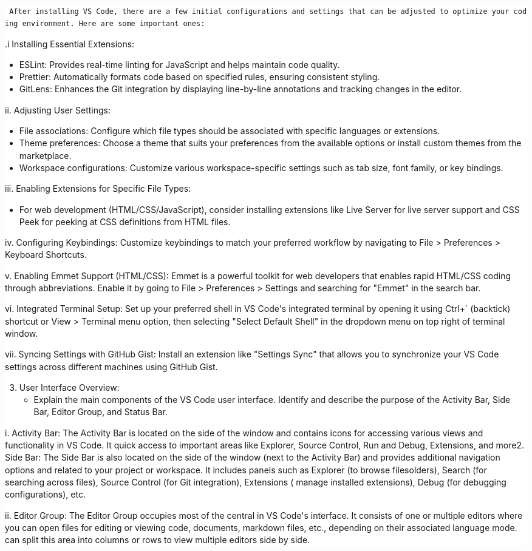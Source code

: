      After installing VS Code, there are a few initial configurations and settings that can be adjusted to optimize your coding environment. Here are some important ones:

.i Installing Essential Extensions:
   - ESLint: Provides real-time linting for JavaScript and helps maintain code quality.
   - Prettier: Automatically formats code based on specified rules, ensuring consistent styling.
   - GitLens: Enhances the Git integration by displaying line-by-line annotations and tracking changes in the editor.

ii. Adjusting User Settings:
   - File associations: Configure which file types should be associated with specific languages or extensions.
   - Theme preferences: Choose a theme that suits your preferences from the available options or install custom themes from the marketplace.
   - Workspace configurations: Customize various workspace-specific settings such as tab size, font family, or key bindings.

iii. Enabling Extensions for Specific File Types:
   - For web development (HTML/CSS/JavaScript), consider installing extensions like Live Server for live server support and CSS Peek for peeking at CSS definitions from HTML files.
  
iv. Configuring Keybindings:
    Customize keybindings to match your preferred workflow by navigating to File > Preferences > Keyboard Shortcuts.

v. Enabling Emmet Support (HTML/CSS):
    Emmet is a powerful toolkit for web developers that enables rapid HTML/CSS coding through abbreviations. Enable it by going to File > Preferences > Settings and searching for "Emmet" in the search bar.

vi. Integrated Terminal Setup:
    Set up your preferred shell in VS Code's integrated terminal by opening it using Ctrl+` (backtick) shortcut or View > Terminal menu option, then selecting "Select Default Shell" in the dropdown menu on top right of terminal window.

vii. Syncing Settings with GitHub Gist:
    Install an extension like "Settings Sync" that allows you to synchronize your VS Code settings across different machines using GitHub Gist.

3. User Interface Overview:
   - Explain the main components of the VS Code user interface. Identify and describe the purpose of the Activity Bar, Side Bar, Editor Group, and Status Bar.


i. Activity Bar:
 The Activity Bar is located on the side of the window and contains icons for accessing various views and functionality in VS Code. It quick access to important areas like Explorer, Source Control, Run and Debug, Extensions, and more2. Side Bar:
 The Side Bar is also located on the side of the window (next to the Activity Bar) and provides additional navigation options and related to your project or workspace. It includes panels such as Explorer (to browse filesolders), Search (for searching across files), Source Control (for Git integration), Extensions ( manage installed extensions), Debug (for debugging configurations), etc.

ii. Editor Group:
 The Editor Group occupies most of the central in VS Code's interface. It consists of one or multiple editors where you can open files for editing or viewing code, documents, markdown files, etc., depending on their associated language mode. can split this area into columns or rows to view multiple editors side by side.
